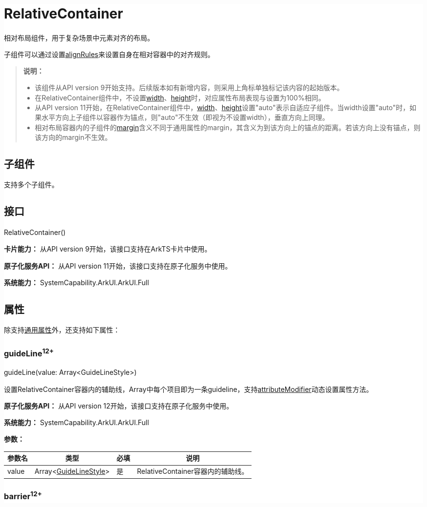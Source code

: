 # RelativeContainer

相对布局组件，用于复杂场景中元素对齐的布局。

子组件可以通过设置[alignRules](./ts-universal-attributes-location.md#alignrules9)来设置自身在相对容器中的对齐规则。

>  **说明：**
>
> * 该组件从API version 9开始支持。后续版本如有新增内容，则采用上角标单独标记该内容的起始版本。
> * 在RelativeContainer组件中，不设置[width](ts-universal-attributes-size.md#width)、[height](ts-universal-attributes-size.md#height)时，对应属性布局表现与设置为100%相同。
> * 从API version 11开始，在RelativeContainer组件中，[width](ts-universal-attributes-size.md#width)、[height](ts-universal-attributes-size.md#height)设置"auto"表示自适应子组件。当width设置"auto"时，如果水平方向上子组件以容器作为锚点，则"auto"不生效（即视为不设置width），垂直方向上同理。
> * 相对布局容器内的子组件的[margin](ts-universal-attributes-size.md#margin)含义不同于通用属性的margin，其含义为到该方向上的锚点的距离。若该方向上没有锚点，则该方向的margin不生效。

## 子组件

支持多个子组件。


## 接口

RelativeContainer()

**卡片能力：** 从API version 9开始，该接口支持在ArkTS卡片中使用。

**原子化服务API：** 从API version 11开始，该接口支持在原子化服务中使用。

**系统能力：** SystemCapability.ArkUI.ArkUI.Full

## 属性

除支持[通用属性](ts-component-general-attributes.md)外，还支持如下属性：

### guideLine<sup>12+</sup>

guideLine(value: Array&lt;GuideLineStyle&gt;)

设置RelativeContainer容器内的辅助线，Array中每个项目即为一条guideline，支持[attributeModifier](ts-universal-attributes-attribute-modifier.md#attributemodifier)动态设置属性方法。

**原子化服务API：** 从API version 12开始，该接口支持在原子化服务中使用。

**系统能力：** SystemCapability.ArkUI.ArkUI.Full

**参数：**

| 参数名 | 类型                                       | 必填 | 说明                              |
| ------ | ------------------------------------------ | ---- | --------------------------------- |
| value  | Array<[GuideLineStyle](#guidelinestyle12对象说明)> | 是   | RelativeContainer容器内的辅助线。|

### barrier<sup>12+</sup>
